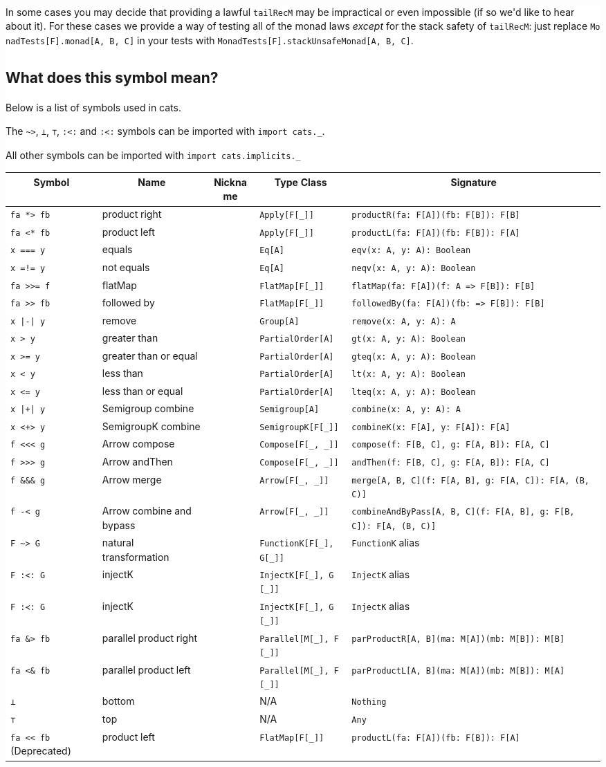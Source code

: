 In some cases you may decide that providing a lawful `tailRecM` may be impractical or even impossible (if so we'd like to hear about it). For these cases we provide a way of testing all of the monad laws _except_ for the stack safety of `tailRecM`: just replace `MonadTests[F].monad[A, B, C]` in your tests with `MonadTests[F].stackUnsafeMonad[A, B, C]`.


## <a id="symbol" href="#symbol"></a>What does this symbol mean?

Below is a list of symbols used in cats.

The `~>`, `⊥`, `⊤`, `:<:` and `:≺:` symbols can be imported with `import cats._`.

All other symbols can be imported with `import cats.implicits._`


| Symbol                           | Name                     | Nickname         | Type Class              | Signature                                                           |
| -------------------------------- | -------------------------| ---------------- | ----------------------- | --------------------------------------------------------------------|
| `fa *> fb`                       | product right              |                  | `Apply[F[_]]`           | `productR(fa: F[A])(fb: F[B]): F[B]`                              |
| `fa <* fb`                       | product left               |                  | `Apply[F[_]]`           | `productL(fa: F[A])(fb: F[B]): F[A]`                               |
| `x === y`                        | equals                   |                  | `Eq[A]`                 | `eqv(x: A, y: A): Boolean`                                          |
| `x =!= y`                        | not equals               |                  | `Eq[A]`                 | `neqv(x: A, y: A): Boolean`                                         |
| `fa >>= f`                       | flatMap                  |                  | `FlatMap[F[_]]`         | `flatMap(fa: F[A])(f: A => F[B]): F[B]`                             |
| `fa >> fb`                       | followed by              |                  | `FlatMap[F[_]]`         | `followedBy(fa: F[A])(fb: => F[B]): F[B]`                              |
| <code>x &#124;-&#124; y</code>   | remove                   |                  | `Group[A]`              | `remove(x: A, y: A): A`                                             |
| `x > y`                          | greater than             |                  | `PartialOrder[A]`       | `gt(x: A, y: A): Boolean`                                           |
| `x >= y`                         | greater than or equal    |                  | `PartialOrder[A]`       | `gteq(x: A, y: A): Boolean`                                         |
| `x < y`                          | less than                |                  | `PartialOrder[A]`       | `lt(x: A, y: A): Boolean`                                           |
| `x <= y`                         | less than or equal       |                  | `PartialOrder[A]`       | `lteq(x: A, y: A): Boolean`                                         |
| <code>x &#124;+&#124; y</code>   | Semigroup combine        |                  | `Semigroup[A]`          | `combine(x: A, y: A): A`                                            |
| `x <+> y`                        | SemigroupK combine       |                  | `SemigroupK[F[_]]`      | `combineK(x: F[A], y: F[A]): F[A]`                                  |
| `f <<< g`                        | Arrow compose            |                  | `Compose[F[_, _]]`      | `compose(f: F[B, C], g: F[A, B]): F[A, C]`                          |
| `f >>> g`                        | Arrow andThen            |                  | `Compose[F[_, _]]`      | `andThen(f: F[B, C], g: F[A, B]): F[A, C]`                          |
| `f &&& g`                        | Arrow merge              |                  | `Arrow[F[_, _]]`        | `merge[A, B, C](f: F[A, B], g: F[A, C]): F[A, (B, C)]`              |
| `f -< g`                         | Arrow combine and bypass |                  | `Arrow[F[_, _]]`        | `combineAndByPass[A, B, C](f: F[A, B], g: F[B, C]): F[A, (B, C)]`   | 
| `F ~> G`                         | natural transformation   |                  | `FunctionK[F[_], G[_]]` | `FunctionK` alias                                                   |
| `F :<: G`                        | injectK                  |                  | `InjectK[F[_], G[_]]`   | `InjectK` alias                                                     |
| `F :≺: G`                        | injectK                  |                  | `InjectK[F[_], G[_]]`   | `InjectK` alias                                                     |
| `fa &> fb`                       | parallel product right     |                  | `Parallel[M[_], F[_]]`  | `parProductR[A, B](ma: M[A])(mb: M[B]): M[B]`                     |
| `fa <& fb`                       | parallel product left      |                  | `Parallel[M[_], F[_]]`  | `parProductL[A, B](ma: M[A])(mb: M[B]): M[A]`                      |
| `⊥`                              | bottom                   |                  | N/A                     | `Nothing`                                                           |
| `⊤`                              | top                      |                  | N/A                     | `Any`                                                               |
| `fa << fb` (Deprecated)          | product left               |                  | `FlatMap[F[_]]`         | `productL(fa: F[A])(fb: F[B]): F[A]`                               |

